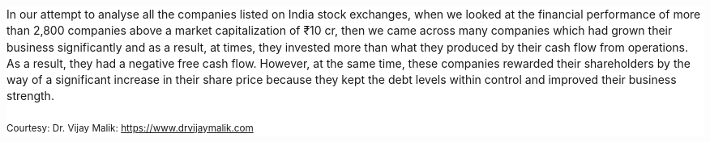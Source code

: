 In our attempt to analyse all the companies listed on India stock exchanges, when we looked at the financial performance of more than 2,800 companies above a market capitalization of ₹10 cr, then we came across many companies which had grown their business significantly and as a result, at times, they invested more than what they produced by their cash flow from operations. As a result, they had a negative free cash flow. However, at the same time, these companies rewarded their shareholders by the way of a significant increase in their share price because they kept the debt levels within control and improved their business strength.

<sub>Courtesy: Dr. Vijay Malik: https://www.drvijaymalik.com</sub>


